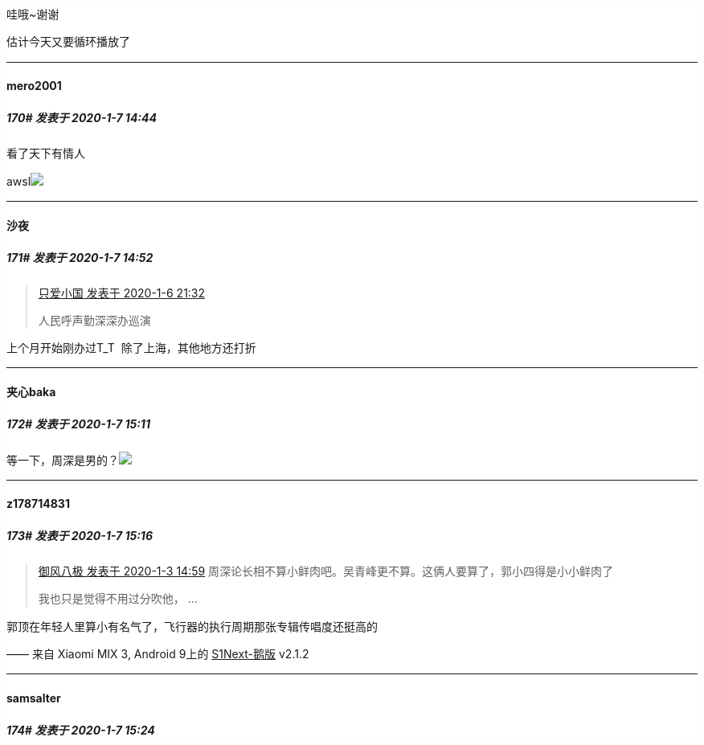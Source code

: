 
哇哦~谢谢

估计今天又要循环播放了


-----

####  mero2001  
##### 170#       发表于 2020-1-7 14:44


看了天下有情人

awsl<img src="https://static.saraba1st.com/image/smiley/face2017/077.png" referrerpolicy="no-referrer">


-----

####  沙夜  
##### 171#       发表于 2020-1-7 14:52


<blockquote><a href="httphttps://bbs.saraba1st.com/2b/forum.php?mod=redirect&amp;goto=findpost&amp;pid=46105395&amp;ptid=1809206" target="_blank">只爱小国 发表于 2020-1-6 21:32</a>

人民呼声勤深深办巡演</blockquote>
上个月开始刚办过T_T  除了上海，其他地方还打折


-----

####  夹心baka  
##### 172#       发表于 2020-1-7 15:11


等一下，周深是男的？<img src="https://static.saraba1st.com/image/smiley/face2017/112.png" referrerpolicy="no-referrer">


-----

####  z178714831  
##### 173#       发表于 2020-1-7 15:16


<blockquote><a href="httphttps://bbs.saraba1st.com/2b/forum.php?mod=redirect&amp;goto=findpost&amp;pid=46074435&amp;ptid=1809206" target="_blank">御风八极 发表于 2020-1-3 14:59</a>
周深论长相不算小鲜肉吧。吴青峰更不算。这俩人要算了，郭小四得是小小鲜肉了

我也只是觉得不用过分吹他， ...</blockquote>
郭顶在年轻人里算小有名气了，飞行器的执行周期那张专辑传唱度还挺高的

—— 来自 Xiaomi MIX 3, Android 9上的 [S1Next-鹅版](https://github.com/ykrank/S1-Next/releases) v2.1.2


-----

####  samsalter  
##### 174#       发表于 2020-1-7 15:24
